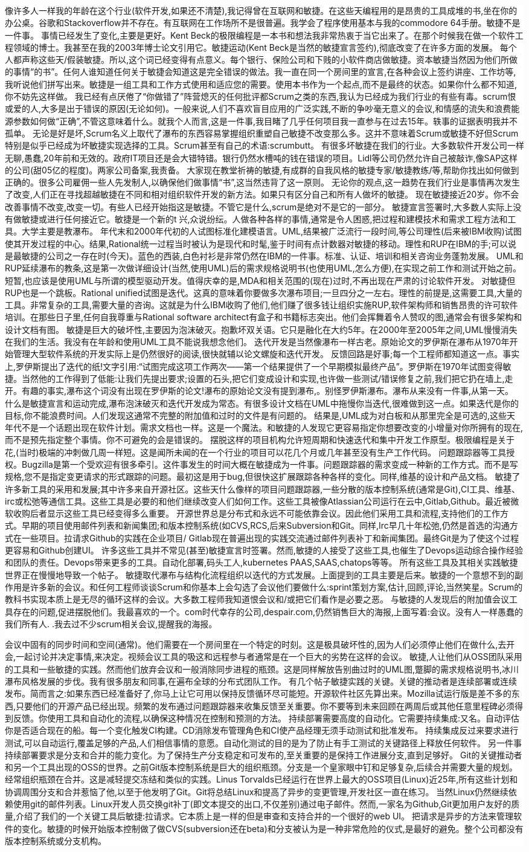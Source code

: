 像许多人一样我的年龄在这个行业(软件开发,如果还不清楚),我记得曾在互联网和敏捷。在这些天编程用的是昂贵的工具成堆的书,坐在你的办公桌。谷歌和Stackoverflow并不存在。有互联网在工作场所不是很普遍。我学会了程序使用基本与我的commodore 64手册。敏捷不是一件事。 
 事情已经发生了变化,主要是更好。Kent Beck的极限编程是一本书和想法我非常热衷于当它出来了。在那个时候我在做一个软件工程领域的博士。我甚至在我的2003年博士论文引用它。敏捷运动(Kent Beck是当然的敏捷宣言签约),彻底改变了在许多方面的发展。 
 每个人都声称这些天/假装敏捷。所以,这个词已经变得有点意义。每个银行、保险公司和下贱的小软件商店做敏捷。资本敏捷当然因为他们所做的事情“的书”。任何人谁知道任何关于敏捷会知道这是完全错误的做法。我一直在同一个房间里的宣言,在各种会议上签约讲座、工作坊等,我听说他们拼写出来。敏捷是一组工具和工作方式使用和适应您的需要。使用本书作为一个起点,而不是最终的状态。如果你什么都不知道,你不妨先这样做。 
 我已经有点厌倦了“你做错了”阵营熄灭的任何批评都Scrum之类的东西,我认为已经成为我们行业的有些有毒。scrum恨或爱的人,大多是出于错误的原因(无论如何)。一般来说,人们不喜欢盲目应用的广泛实践,不断的争吵毫无意义的会议,和情感的流失和浪费能源参数如何做“正确”,不管这意味着什么。就我个人而言,这是一件事,我目睹了几乎任何项目我一直参与在过去15年。轶事的证据表明我并不孤单。 
 无论是好是坏,Scrum名义上取代了瀑布的东西容易掌握组织重塑自己敏捷不改变那么多。这并不意味着Scrum或敏捷不好但Scrum特别是似乎已经成为坏敏捷实现选择的工具。Scrum甚至有自己的术语:scrumbutt。 
 有很多坏敏捷在我们的行业。大多数软件开发公司一样无聊,愚蠢,20年前和无效的。政府IT项目还是会大错特错。银行仍然水槽吨的钱在错误的项目。Lidl等公司仍然允许自己被敲诈,像SAP这样的公司(甜05亿的程度)。两家公司备案,我责备。 
 大家现在教堂祈祷的敏捷,有成群的自我风格的敏捷专家/敏捷教练/等,帮助你找出如何做到正确的。很多公司雇佣一些人先发制人,以确保他们做事情“书”,这当然违背了这一原则。 
 无论你的观点,这一趋势在我们行业是事情再次发生了改变,人们正在寻找超越敏捷在不同和相对组织软件开发的新方法。如果只有区分自己和所有人做坏的敏捷。 
 现在敏捷接近20岁。你不会改善事情不改变,改变一切。有些人已经开始指这是敏捷。不管它是什么,scrum是绝对不是它的一部分。 
 敏捷宣言签署时,大多数人实际上没有做敏捷或进行任何接近它。敏捷是一个新的t 
 兴,众说纷纭。人做各种各样的事情,通常是令人困惑,把过程和建模技术和需求工程方法和工具。大学主要是教瀑布。 
 年代末和2000年代初的人试图标准化建模语言。UML,结果被广泛流行一段时间,等公司理性(后来被IBM收购)试图使其开发过程的中心。结果,Rational统一过程当时被认为是现代和时髦,鉴于时间有点计数器对敏捷的移动。理性和RUP在IBM的手;可以说是最敏捷的公司之一存在时(今天)。蓝色的西装,白色衬衫是非常仍然在IBM的一件事。标准、认证、培训和相关咨询业务蓬勃发展。 
 UML和RUP延续瀑布的教条,这是第一次做详细设计(当然,使用UML)后的需求规格说明书(也使用UML,怎么方便),在实现之前工作和测试开始之前。短暂,也应该是使用UML与所谓的模型驱动开发。值得庆幸的是,MDA和相关范围的(现在)过时,不再出现在严肃的讨论软件开发。 
 对敏捷但RUP也是一个跳板。Rational unified试图是迭代。这真的意味着你要做多次瀑布项目;一旦四分之一左右。理性的前提是,这需要工具,大量的工具。非常复杂的工具,需要大量的咨询。这就是为什么IBM收购了他们,他们赚了很多钱让组织实施RUP,软件架构师和销售昂贵的许可软件培训。在那些日子里,任何自我尊重与Rational software architect有盒子和书籍标志突出。他们会挥舞着令人赞叹的图,通常会有很多架构和设计文档有图。 
 敏捷是巨大的破坏性,主要因为泡沫破灭。抱歉坏双关语。它只是融化在大约5年。在2000年至2005年之间,UML慢慢消失在我们的生活。我没有在年龄和使用UML工具不能说我想念他们。 
 迭代开发是当然像瀑布一样古老。原始论文的罗伊斯在瀑布从1970年开始管理大型软件系统的开发实际上是仍然很好的阅读,很快就辅以论文螺旋和迭代开发。 
 反馈回路是好事;每一个工程师都知道这一点。事实上,罗伊斯提出了迭代的纸!文字引用:“试图完成这项工作两次——第一个结果提供了一个早期模拟最终产品”。罗伊斯在1970年试图变得敏捷。当然他的工作得到了低能:让我们先提出要求;设置的石头,把它们变成设计和实现,也许做一些测试/错误修复之前,我们把它扔在墙上,走开。有趣的事实,瀑布这个词没有出现在罗伊斯的论文!瀑布的原始论文没有提到瀑布,。别怪罗伊斯瀑布。瀑布从来没有一件事,从第一天。 
 什么是敏捷宣言和运动完成,瀑布泡沫破灭和迭代开发成为常态。有很多设计文档在UML中拖慢你当迭代,很难做到这一点。如果迭代是你的目标,你不能浪费时间。人们发现这通常不完整的附加值和过时的文件是有问题的。 
 结果是,UML成为对白板和从那里完全是可选的,这些天 
 年代不是一个话题出现在软件计划。需求文档也一样。这是一个魔法。和敏捷的人发现它更容易指定你想要改变的小增量对你所拥有的现在,而不是预先指定整个事情。你不可避免的会是错误的。 
 摆脱这样的项目机构允许短周期和快速迭代和集中开发工作原型。极限编程是关于花,(当时)极端的冲刺做几周一样短。这是闻所未闻的在一个行业的项目可以花几个月或几年甚至没有生产工作代码。 
 问题跟踪器等工具授权。Bugzilla是第一个受欢迎有很多牵引。这件事发生的时间大概在敏捷成为一件事。问题跟踪器的需求变成一种新的工作方式。而不是写规格,您不是指定变更请求的形式跟踪的问题。最初这是用于bug,但很快这扩展跟踪各种各样的变化。同样,维基的设计和产品文档。 
 敏捷了许多新工具的采用和发展;其中许多来自开源社区。这些天什么像样的项目问题跟踪器,一些分散的版本控制系统(通常是Git),CI工具、维基、irc或松弛等通信工具。这些工具是必要的和他们继续改变人们如何工作。这些工具被像Atlassian公司运行在云中,Gitlab,Github。最近被微软收购后者显示这些工具已经变得多么重要。 
 开源世界总是分布式和永远不可能依靠会议。因此他们采用工具和流程,支持他们的工作方式。早期的项目使用邮件列表和新闻集团;和版本控制系统(如CVS,RCS,后来Subversion和Git。同样,Irc早几十年松弛,仍然是首选的沟通方式在一些项目。拉请求Github的实践在企业项目/ Gitlab现在普遍出现的实践交流通过邮件列表补丁和新闻集团。最终Git是为了使这个过程更容易和Github创建UI。 
 许多这些工具并不常见(甚至)敏捷宣言时签署。然而,敏捷的人接受了这些工具,也催生了Devops运动综合操作经验和团队的责任。Devops带来更多的工具。自动化部署,码头工人,kubernetes PAAS,SAAS,chatops等等。 
 所有这些工具及其相关实践敏捷世界正在慢慢地导致一个帖子。 
 敏捷取代瀑布与结构化流程组织以迭代的方式发展。上面提到的工具主要是后来。敏捷的一个意想不到的副作用是许多新的会议。和任何工程师谈谈Scrum和你基本上会勾选了会议他们要做什么:sprint策划方案,估计,回顾,评论,当然笑星。Scrum的教科书实现本质上是无尽的循环这样的会议。大多数工程师我知道恨会议和/或把它们看作是必要之恶。 
 与敏捷的人发现后的附加值会议工具存在的问题,促进摆脱他们。我最喜欢的一个。com时代幸存的公司,despair.com,仍然销售巨大的海报,上面写着:会议。没有人一样愚蠢的我们所有人. .我去过不少scrum相关会议,提醒我的海报。 
  
 会议中固有的同步时间和空间(通常)。他们需要在一个房间里在一个特定的时刻。这是极具破坏性的,因为人们必须停止他们在做什么,去开会,一起讨论并决定事情,来决定。视频会议工具的吸这和远程参与者通常是在一个巨大的劣势在这样的会议。 
 敏捷,人让他们从OSS团队采用的工具和一些敏捷的实践。然而他们放弃会议和一般消除同步进程的瓶颈。这是同样解放告别曲过时的UML图,蹩脚的需求规格说明书,冰川瀑布风格发展的步伐。我有很多朋友和同事,在遍布全球的分布式团队工作。 
 有几个帖子敏捷实践的关键。关键的推动者是连续部署或连续发布。简而言之:如果东西已经准备好了,你马上让它可用以保持反馈循环尽可能短。开源软件社区先算出来。Mozilla试运行版是差不多的东西,只要他们的开源产品已经出现。频繁的发布通过问题跟踪器来收集反馈至关重要。你不要等到未来回顾在两周后或其他任意里程碑必须得到反馈。你使用工具和自动化的流程,以确保这种情况在控制和预测的方法。 
 持续部署需要高度的自动化。它需要持续集成:又名。自动评估你是否适合现在的船。每一个变化触发CI构建。CD消除发布管理角色和CI使产品经理无须手动测试和批准发布。 
 持续集成反过来要求进行测试,可以自动运行,覆盖足够的产品,人们相信事情的意愿。自动化测试的目的是为了防止有手工测试的关键路径上释放任何软件。 
 另一件事持续部署要求是分支和合并的能力变化。为了保持生产分支稳定和可发布的,至关重要的是保持工作进展分支,直到足够好。 
 Git的关键推动者和另一个工具出现的OSS的世界。之前Git版本控制系统是巨大的组织瓶颈。分支是一个皇家眼中钉和足够复杂,后续合并需要大量的规划。经常组织瓶颈在合并。这是减轻提交冻结和类似的实践。Linus Torvalds已经运行在世界上最大的OSS项目(Linux)近25年,所有这些计划和协调周围分支和合并惹恼了他,以至于他发明了Git。Git将总结Linux和提高了异步的变更管理,开发社区一直在练习。 
 当然Linux仍然继续依赖使用git的邮件列表。Linux开发人员交换git补丁(即文本提交的出口,不仅差别)通过电子邮件。然而,一家名为Github,Git更加用户友好的质量,介绍了我们的一个关键工具后敏捷:拉请求。它本质上是一样的但是审查和支持合并的一个很好的web UI。 
 把请求是异步的方法来管理软件的变化。敏捷的时候开始版本控制做了做CVS(subversion还在beta)和分支被认为是一种非常危险的仪式,是最好的避免。整个公司都没有版本控制系统或分支机构。 